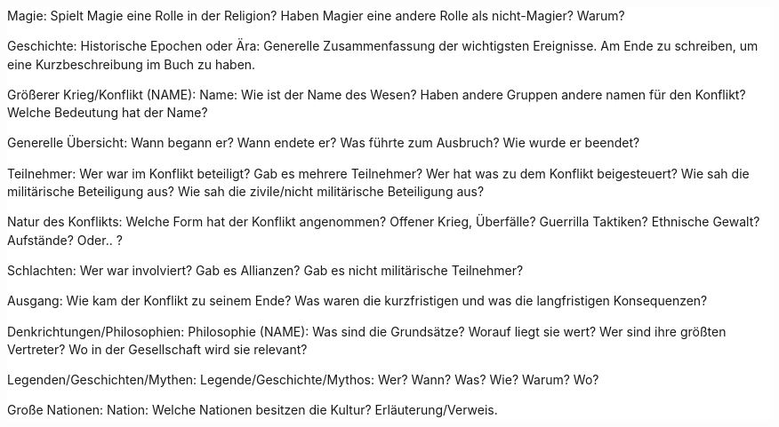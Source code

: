 

Magie:
Spielt Magie eine Rolle in der Religion? Haben Magier eine andere Rolle als nicht-Magier? Warum? 




	
Geschichte:
Historische Epochen oder Ära:
Generelle Zusammenfassung der wichtigsten Ereignisse. Am Ende zu schreiben, um eine Kurzbeschreibung im Buch zu haben. 



	
Größerer Krieg/Konflikt (NAME):
Name:
Wie ist der Name des Wesen? Haben andere Gruppen andere namen für den Konflikt? Welche Bedeutung hat der Name? 


Generelle Übersicht:
Wann begann er? Wann endete er? Was führte zum Ausbruch? Wie wurde er beendet? 



Teilnehmer:
Wer war im Konflikt beteiligt? Gab es mehrere Teilnehmer? Wer hat was zu dem Konflikt beigesteuert? Wie sah die militärische Beteiligung aus? Wie sah die zivile/nicht militärische Beteiligung aus? 



Natur des Konflikts:
Welche Form hat der Konflikt angenommen? Offener Krieg, Überfälle? Guerrilla Taktiken? Ethnische Gewalt? Aufstände? Oder.. ? 


Schlachten:
Wer war involviert? Gab es Allianzen? Gab es nicht militärische Teilnehmer? 


Ausgang:
Wie kam der Konflikt zu seinem Ende? Was waren die kurzfristigen und was die langfristigen Konsequenzen?


	
Denkrichtungen/Philosophien:
Philosophie (NAME):
Was sind die Grundsätze? Worauf liegt sie wert? Wer sind ihre größten Vertreter? Wo in der Gesellschaft wird sie relevant? 




	
Legenden/Geschichten/Mythen:
Legende/Geschichte/Mythos:
Wer? Wann? Was? Wie? Warum? Wo? 




	
Große Nationen:
Nation:
Welche Nationen besitzen die Kultur? Erläuterung/Verweis. 
